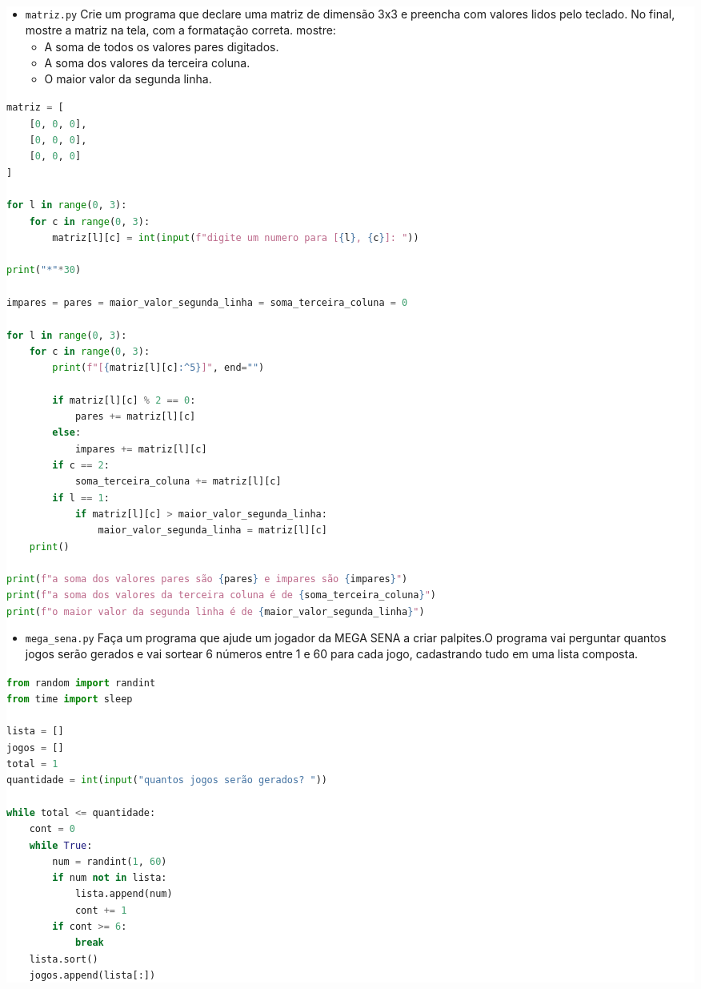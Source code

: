 - `matriz.py` Crie um programa que declare uma matriz de dimensão 3x3 e preencha com valores lidos pelo teclado. No final, mostre a matriz na tela, com a formatação correta. mostre:
  - A soma de todos os valores pares digitados.
  - A soma dos valores da terceira coluna.
  - O maior valor da segunda linha.

```py
matriz = [
    [0, 0, 0],
    [0, 0, 0],
    [0, 0, 0]
]

for l in range(0, 3):
    for c in range(0, 3):
        matriz[l][c] = int(input(f"digite um numero para [{l}, {c}]: "))

print("*"*30)

impares = pares = maior_valor_segunda_linha = soma_terceira_coluna = 0

for l in range(0, 3):
    for c in range(0, 3):
        print(f"[{matriz[l][c]:^5}]", end="")

        if matriz[l][c] % 2 == 0:
            pares += matriz[l][c]
        else:
            impares += matriz[l][c]
        if c == 2:
            soma_terceira_coluna += matriz[l][c]
        if l == 1:
            if matriz[l][c] > maior_valor_segunda_linha:
                maior_valor_segunda_linha = matriz[l][c]
    print()

print(f"a soma dos valores pares são {pares} e impares são {impares}")
print(f"a soma dos valores da terceira coluna é de {soma_terceira_coluna}")
print(f"o maior valor da segunda linha é de {maior_valor_segunda_linha}")
```

- `mega_sena.py` Faça um programa que ajude um jogador da MEGA SENA a criar palpites.O programa vai perguntar quantos jogos serão gerados e vai sortear 6 números entre 1 e 60 para cada jogo, cadastrando tudo em uma lista composta.

```py
from random import randint
from time import sleep

lista = []
jogos = []
total = 1
quantidade = int(input("quantos jogos serão gerados? "))

while total <= quantidade:
    cont = 0
    while True:
        num = randint(1, 60)
        if num not in lista:
            lista.append(num)
            cont += 1
        if cont >= 6:
            break
    lista.sort()
    jogos.append(lista[:])
```